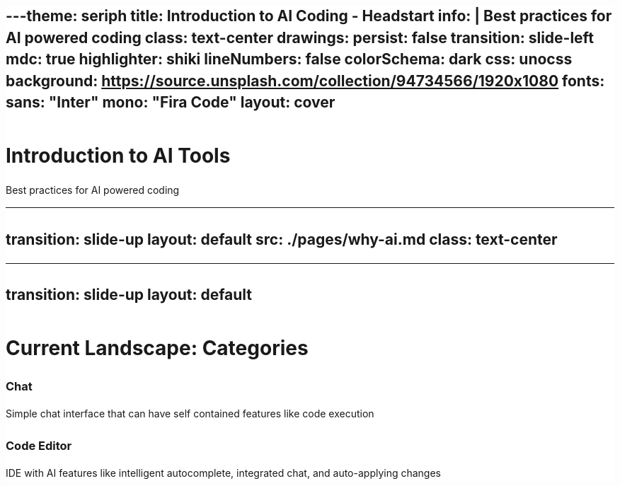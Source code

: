 ---theme: seriph
title: Introduction to AI Coding - Headstart
info: |
  Best practices for AI powered coding
class: text-center
drawings:
  persist: false
transition: slide-left
mdc: true
highlighter: shiki
lineNumbers: false
colorSchema: dark
css: unocss
background: https://source.unsplash.com/collection/94734566/1920x1080
fonts:
  sans: "Inter"
  mono: "Fira Code"
layout: cover
---

# Introduction to AI Tools

Best practices for AI powered coding

---
transition: slide-up
layout: default
src: ./pages/why-ai.md
class: text-center
---



---
transition: slide-up
layout: default
---

# Current Landscape: Categories

<div class="grid grid-cols-1 gap-3 mt-5">

<v-clicks>
  <div class="p-3 rounded-lg border border-blue-500 bg-blue-500/10">
    <h3 class="text-lg font-bold text-blue-400">Chat</h3>
    <p class="mt-1 text-sm">Simple chat interface that can have self contained features like code execution</p>
  </div>

  <div class="p-3 rounded-lg border border-green-500 bg-green-500/10">
    <h3 class="text-lg font-bold text-green-400">Code Editor</h3>
    <p class="mt-1 text-sm">IDE with AI features like intelligent autocomplete, integrated chat, and auto-applying changes</p>
  </div>
